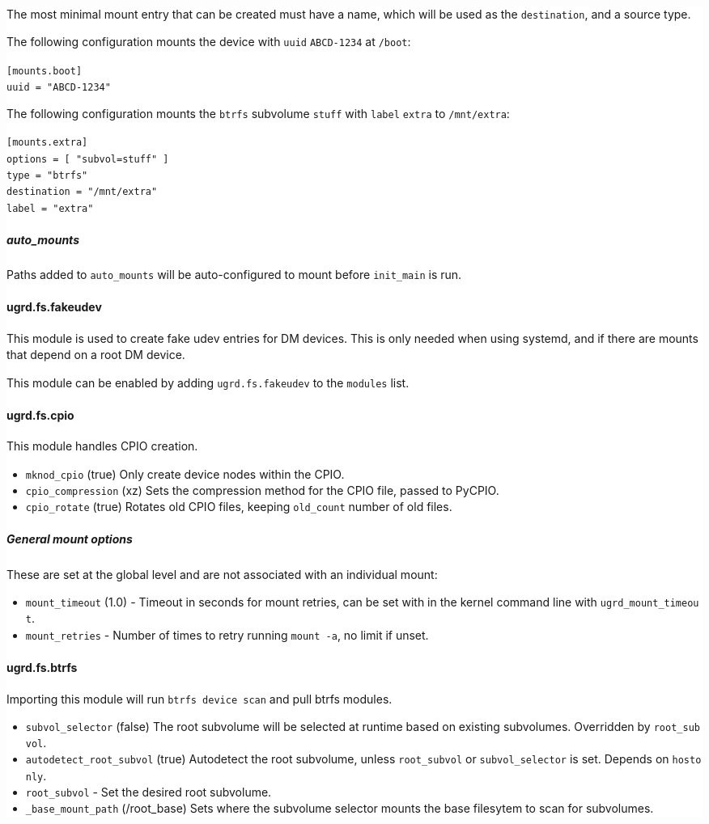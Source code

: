 The most minimal mount entry that can be created must have a name, which will be used as the `destination`, and a source type.

The following configuration mounts the device with `uuid` `ABCD-1234` at `/boot`:

```
[mounts.boot]
uuid = "ABCD-1234"
```

The following configuration mounts the `btrfs` subvolume `stuff`  with `label` `extra` to `/mnt/extra`:

```
[mounts.extra]
options = [ "subvol=stuff" ]
type = "btrfs"
destination = "/mnt/extra"
label = "extra"
```

##### auto_mounts

Paths added to `auto_mounts` will be auto-configured to mount before `init_main` is run.

#### ugrd.fs.fakeudev

This module is used to create fake udev entries for DM devices.
This is only needed when using systemd, and if there are mounts that depend on a root DM device.

This module can be enabled by adding `ugrd.fs.fakeudev` to the `modules` list.

#### ugrd.fs.cpio

This module handles CPIO creation.

* `mknod_cpio` (true) Only create device nodes within the CPIO.
* `cpio_compression` (xz) Sets the compression method for the CPIO file, passed to PyCPIO.
* `cpio_rotate` (true) Rotates old CPIO files, keeping `old_count` number of old files.

##### General mount options

These are set at the global level and are not associated with an individual mount:

* `mount_timeout` (1.0) - Timeout in seconds for mount retries, can be set with in the kernel command line with `ugrd_mount_timeout`.
* `mount_retries` - Number of times to retry running `mount -a`, no limit if unset.

#### ugrd.fs.btrfs

Importing this module will run `btrfs device scan` and pull btrfs modules.

* `subvol_selector` (false) The root subvolume will be selected at runtime based on existing subvolumes. Overridden by `root_subvol`.
* `autodetect_root_subvol` (true) Autodetect the root subvolume, unless `root_subvol` or `subvol_selector` is set. Depends on `hostonly`.
* `root_subvol` - Set the desired root subvolume.
* `_base_mount_path` (/root_base) Sets where the subvolume selector mounts the base filesytem to scan for subvolumes.
